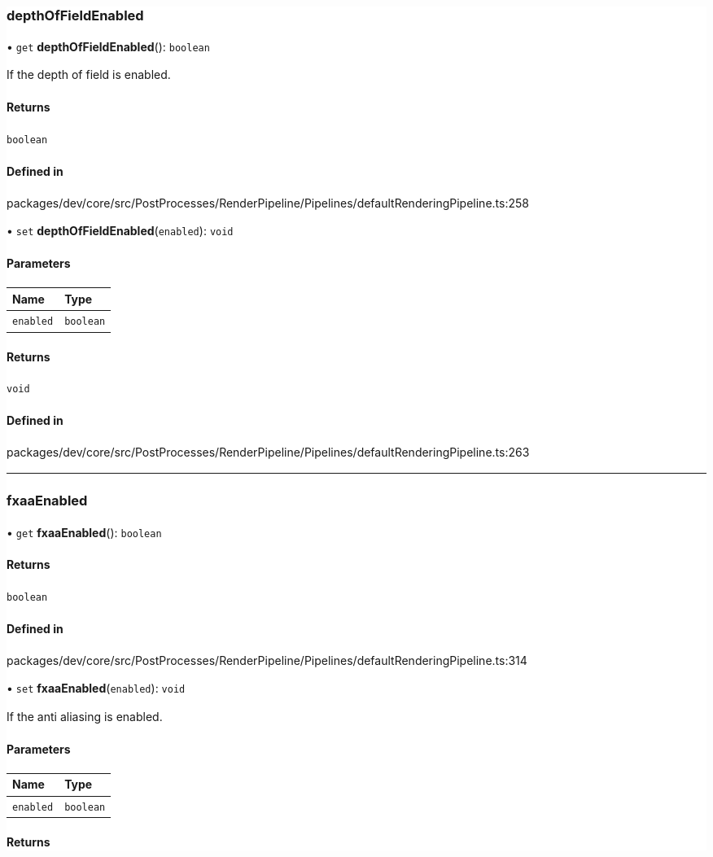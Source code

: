 ### depthOfFieldEnabled

• `get` **depthOfFieldEnabled**(): `boolean`

If the depth of field is enabled.

#### Returns

`boolean`

#### Defined in

packages/dev/core/src/PostProcesses/RenderPipeline/Pipelines/defaultRenderingPipeline.ts:258

• `set` **depthOfFieldEnabled**(`enabled`): `void`

#### Parameters

| Name | Type |
| :------ | :------ |
| `enabled` | `boolean` |

#### Returns

`void`

#### Defined in

packages/dev/core/src/PostProcesses/RenderPipeline/Pipelines/defaultRenderingPipeline.ts:263

___

### fxaaEnabled

• `get` **fxaaEnabled**(): `boolean`

#### Returns

`boolean`

#### Defined in

packages/dev/core/src/PostProcesses/RenderPipeline/Pipelines/defaultRenderingPipeline.ts:314

• `set` **fxaaEnabled**(`enabled`): `void`

If the anti aliasing is enabled.

#### Parameters

| Name | Type |
| :------ | :------ |
| `enabled` | `boolean` |

#### Returns
